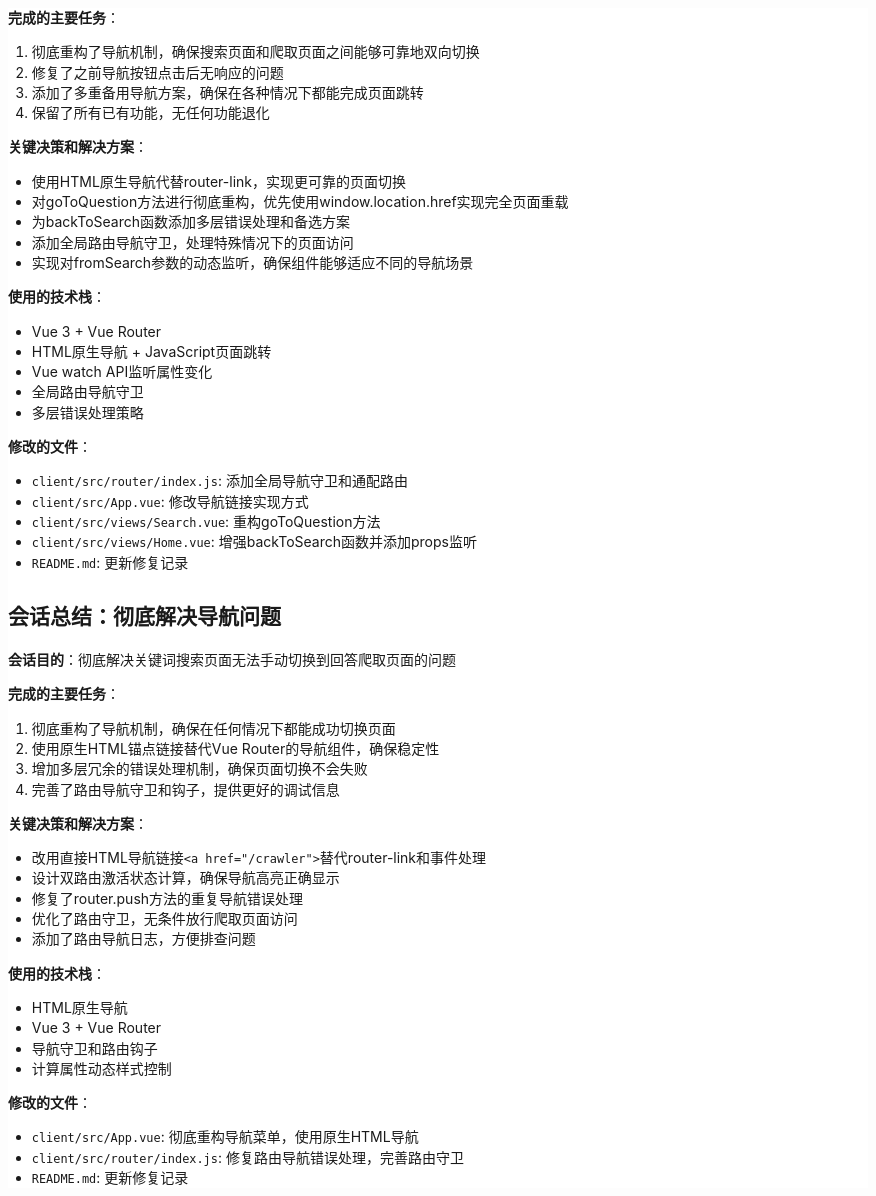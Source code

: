 **完成的主要任务**：
1. 彻底重构了导航机制，确保搜索页面和爬取页面之间能够可靠地双向切换
2. 修复了之前导航按钮点击后无响应的问题
3. 添加了多重备用导航方案，确保在各种情况下都能完成页面跳转
4. 保留了所有已有功能，无任何功能退化

**关键决策和解决方案**：
- 使用HTML原生导航代替router-link，实现更可靠的页面切换
- 对goToQuestion方法进行彻底重构，优先使用window.location.href实现完全页面重载
- 为backToSearch函数添加多层错误处理和备选方案
- 添加全局路由导航守卫，处理特殊情况下的页面访问
- 实现对fromSearch参数的动态监听，确保组件能够适应不同的导航场景

**使用的技术栈**：
- Vue 3 + Vue Router
- HTML原生导航 + JavaScript页面跳转
- Vue watch API监听属性变化
- 全局路由导航守卫
- 多层错误处理策略

**修改的文件**：
- `client/src/router/index.js`: 添加全局导航守卫和通配路由
- `client/src/App.vue`: 修改导航链接实现方式
- `client/src/views/Search.vue`: 重构goToQuestion方法
- `client/src/views/Home.vue`: 增强backToSearch函数并添加props监听
- `README.md`: 更新修复记录

## 会话总结：彻底解决导航问题

**会话目的**：彻底解决关键词搜索页面无法手动切换到回答爬取页面的问题

**完成的主要任务**：
1. 彻底重构了导航机制，确保在任何情况下都能成功切换页面
2. 使用原生HTML锚点链接替代Vue Router的导航组件，确保稳定性
3. 增加多层冗余的错误处理机制，确保页面切换不会失败
4. 完善了路由导航守卫和钩子，提供更好的调试信息

**关键决策和解决方案**：
- 改用直接HTML导航链接`<a href="/crawler">`替代router-link和事件处理
- 设计双路由激活状态计算，确保导航高亮正确显示
- 修复了router.push方法的重复导航错误处理
- 优化了路由守卫，无条件放行爬取页面访问
- 添加了路由导航日志，方便排查问题

**使用的技术栈**：
- HTML原生导航
- Vue 3 + Vue Router
- 导航守卫和路由钩子
- 计算属性动态样式控制

**修改的文件**：
- `client/src/App.vue`: 彻底重构导航菜单，使用原生HTML导航
- `client/src/router/index.js`: 修复路由导航错误处理，完善路由守卫
- `README.md`: 更新修复记录
